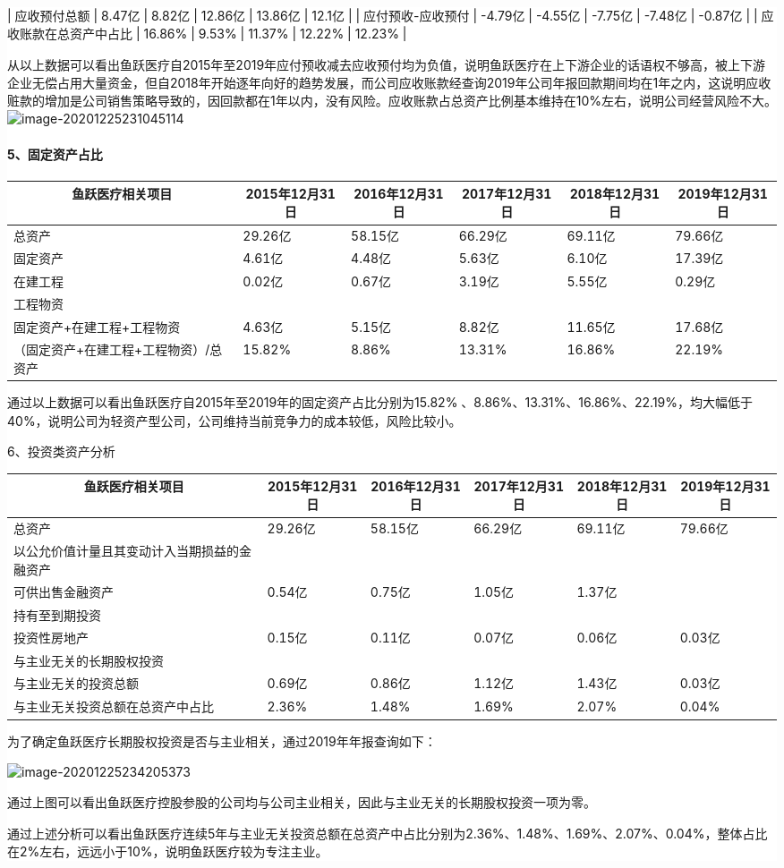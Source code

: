 | 应收预付总额           | 8.47亿         | 8.82亿         | 12.86亿        | 13.86亿        | 12.1亿         |
| 应付预收-应收预付      | -4.79亿        | -4.55亿        | -7.75亿        | -7.48亿        | -0.87亿        |
| 应收账款在总资产中占比 | 16.86%         | 9.53%          | 11.37%         | 12.22%         | 12.23%         |

从以上数据可以看出鱼跃医疗自2015年至2019年应付预收减去应收预付均为负值，说明鱼跃医疗在上下游企业的话语权不够高，被上下游企业无偿占用大量资金，但自2018年开始逐年向好的趋势发展，而公司应收账款经查询2019年公司年报回款期间均在1年之内，这说明应收赃款的增加是公司销售策略导致的，因回款都在1年以内，没有风险。应收账款占总资产比例基本维持在10%左右，说明公司经营风险不大。![image-20201225231045114](https://stock.915858.cn/assets/20210111100822.png)

#### 5、固定资产占比

| 鱼跃医疗相关项目                      | 2015年12月31日 | 2016年12月31日 | 2017年12月31日 | 2018年12月31日 | 2019年12月31日 |
| ------------------------------------- | -------------- | -------------- | -------------- | -------------- | -------------- |
| 总资产                                | 29.26亿        | 58.15亿        | 66.29亿        | 69.11亿        | 79.66亿        |
| 固定资产                              | 4.61亿         | 4.48亿         | 5.63亿         | 6.10亿         | 17.39亿        |
| 在建工程                              | 0.02亿         | 0.67亿         | 3.19亿         | 5.55亿         | 0.29亿         |
| 工程物资                              |                |                |                |                |                |
| 固定资产+在建工程+工程物资            | 4.63亿         | 5.15亿         | 8.82亿         | 11.65亿        | 17.68亿        |
| （固定资产+在建工程+工程物资）/总资产 | 15.82%         | 8.86%          | 13.31%         | 16.86%         | 22.19%         |

通过以上数据可以看出鱼跃医疗自2015年至2019年的固定资产占比分别为15.82% 、8.86%、13.31%、16.86%、22.19%，均大幅低于40%，说明公司为轻资产型公司，公司维持当前竞争力的成本较低，风险比较小。

6、投资类资产分析

| 鱼跃医疗相关项目                             | 2015年12月31日 | 2016年12月31日 | 2017年12月31日 | 2018年12月31日 | 2019年12月31日 |
| -------------------------------------------- | -------------- | -------------- | -------------- | -------------- | -------------- |
| 总资产                                       | 29.26亿        | 58.15亿        | 66.29亿        | 69.11亿        | 79.66亿        |
| 以公允价值计量且其变动计入当期损益的金融资产 |                |                |                |                |                |
| 可供出售金融资产                             | 0.54亿         | 0.75亿         | 1.05亿         | 1.37亿         |                |
| 持有至到期投资                               |                |                |                |                |                |
| 投资性房地产                                 | 0.15亿         | 0.11亿         | 0.07亿         | 0.06亿         | 0.03亿         |
| 与主业无关的长期股权投资                     |                |                |                |                |                |
| 与主业无关的投资总额                         | 0.69亿         | 0.86亿         | 1.12亿         | 1.43亿         | 0.03亿         |
| 与主业无关投资总额在总资产中占比             | 2.36%          | 1.48%          | 1.69%          | 2.07%          | 0.04%          |

为了确定鱼跃医疗长期股权投资是否与主业相关，通过2019年年报查询如下：

![image-20201225234205373](https://stock.915858.cn/assets/20210111101001.png)

通过上图可以看出鱼跃医疗控股参股的公司均与公司主业相关，因此与主业无关的长期股权投资一项为零。

通过上述分析可以看出鱼跃医疗连续5年与主业无关投资总额在总资产中占比分别为2.36%、1.48%、1.69%、2.07%、0.04%，整体占比在2%左右，远远小于10%，说明鱼跃医疗较为专注主业。
